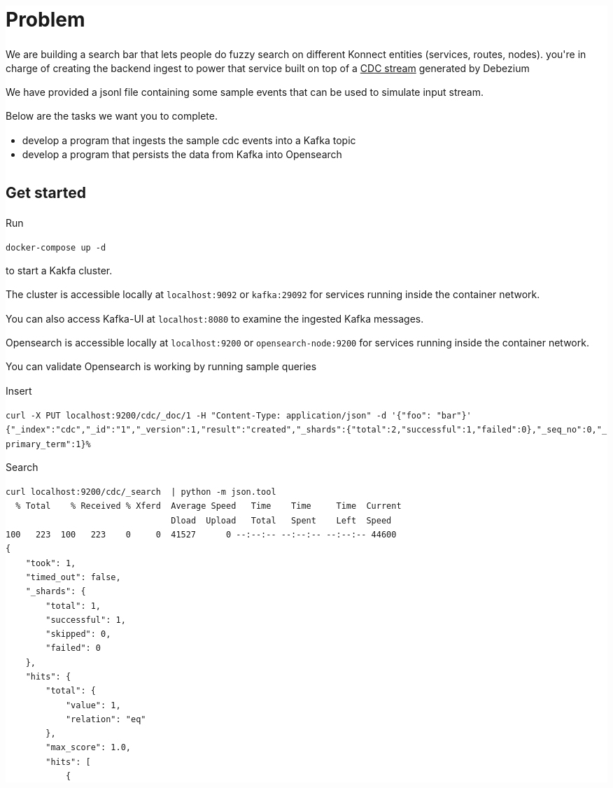 # Problem

We are building a search bar that lets people do fuzzy search on different Konnect entities (services, routes, nodes). 
you're in charge of creating the backend ingest to power that service built on top of a [CDC stream](https://debezium.io/documentation/reference/stable/connectors/postgresql.html#postgresql-create-events) generated by Debezium

We have provided a jsonl file containing some sample events that can be used to
simulate input stream.


Below are the tasks we want you to complete.

* develop a program that ingests the sample cdc events into a Kafka topic
* develop a program that persists the data from Kafka into Opensearch


## Get started

Run 

```
docker-compose up -d
```

to start a Kakfa cluster. 

The cluster is accessible locally at `localhost:9092` or `kafka:29092` for services running inside the container network.


You can also access Kafka-UI at `localhost:8080` to examine the ingested Kafka messages.

Opensearch is accessible locally at `localhost:9200` or `opensearch-node:9200` 
for services running inside the container network.

You can validate Opensearch is working by running sample queries

Insert
```
curl -X PUT localhost:9200/cdc/_doc/1 -H "Content-Type: application/json" -d '{"foo": "bar"}'
{"_index":"cdc","_id":"1","_version":1,"result":"created","_shards":{"total":2,"successful":1,"failed":0},"_seq_no":0,"_primary_term":1}%
```

Search
```
curl localhost:9200/cdc/_search  | python -m json.tool
  % Total    % Received % Xferd  Average Speed   Time    Time     Time  Current
                                 Dload  Upload   Total   Spent    Left  Speed
100   223  100   223    0     0  41527      0 --:--:-- --:--:-- --:--:-- 44600
{
    "took": 1,
    "timed_out": false,
    "_shards": {
        "total": 1,
        "successful": 1,
        "skipped": 0,
        "failed": 0
    },
    "hits": {
        "total": {
            "value": 1,
            "relation": "eq"
        },
        "max_score": 1.0,
        "hits": [
            {
```